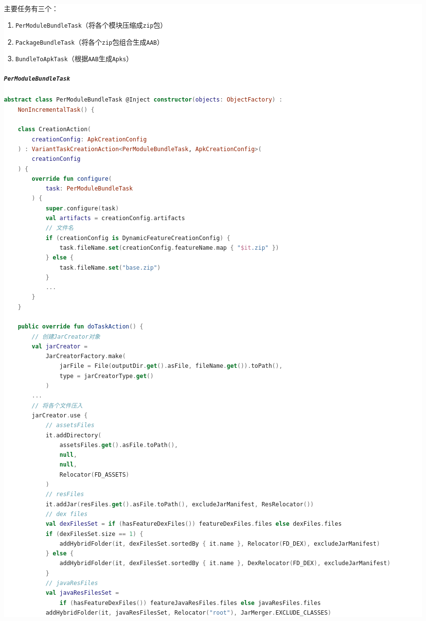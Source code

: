 主要任务有三个：

1. `PerModuleBundleTask`（将各个模块压缩成`zip`包）
2. `PackageBundleTask`（将各个`zip`包组合生成`AAB`）

1. `BundleToApkTask`（根据`AAB`生成`Apks`）

##### `PerModuleBundleTask`

```Kotlin
abstract class PerModuleBundleTask @Inject constructor(objects: ObjectFactory) :
    NonIncrementalTask() {
    
    class CreationAction(
        creationConfig: ApkCreationConfig
    ) : VariantTaskCreationAction<PerModuleBundleTask, ApkCreationConfig>(
        creationConfig
    ) {
        override fun configure(
            task: PerModuleBundleTask
        ) {
            super.configure(task)
            val artifacts = creationConfig.artifacts
            // 文件名
            if (creationConfig is DynamicFeatureCreationConfig) {
                task.fileName.set(creationConfig.featureName.map { "$it.zip" })
            } else {
                task.fileName.set("base.zip")
            }
            ...
        }
    }
    
    public override fun doTaskAction() {
        // 创建JarCreator对象
        val jarCreator =
            JarCreatorFactory.make(
                jarFile = File(outputDir.get().asFile, fileName.get()).toPath(),
                type = jarCreatorType.get()
            )
        ...
        // 将各个文件压入
        jarCreator.use {
            // assetsFiles
            it.addDirectory(
                assetsFiles.get().asFile.toPath(),
                null,
                null,
                Relocator(FD_ASSETS)
            )
            // resFiles
            it.addJar(resFiles.get().asFile.toPath(), excludeJarManifest, ResRelocator())
            // dex files
            val dexFilesSet = if (hasFeatureDexFiles()) featureDexFiles.files else dexFiles.files
            if (dexFilesSet.size == 1) {
                addHybridFolder(it, dexFilesSet.sortedBy { it.name }, Relocator(FD_DEX), excludeJarManifest)
            } else {
                addHybridFolder(it, dexFilesSet.sortedBy { it.name }, DexRelocator(FD_DEX), excludeJarManifest)
            }
            // javaResFiles
            val javaResFilesSet =
                if (hasFeatureDexFiles()) featureJavaResFiles.files else javaResFiles.files
            addHybridFolder(it, javaResFilesSet, Relocator("root"), JarMerger.EXCLUDE_CLASSES)
```